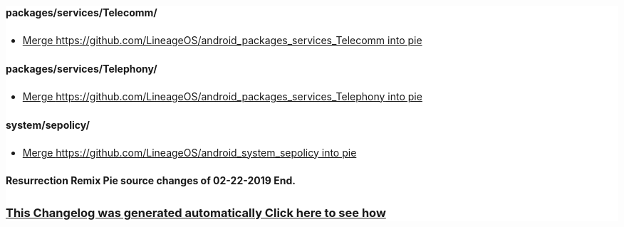 #### packages/services/Telecomm/
* [Merge https://github.com/LineageOS/android_packages_services_Telecomm into pie](https://github.com/search?q=Merge%20https%3a%2f%2fgithub.com%2fLineageOS%2fandroid_packages_services_Telecomm%20into%20pie&type=Commits)

#### packages/services/Telephony/
* [Merge https://github.com/LineageOS/android_packages_services_Telephony into pie](https://github.com/search?q=Merge%20https%3a%2f%2fgithub.com%2fLineageOS%2fandroid_packages_services_Telephony%20into%20pie&type=Commits)

#### system/sepolicy/
* [Merge https://github.com/LineageOS/android_system_sepolicy into pie](https://github.com/search?q=Merge%20https%3a%2f%2fgithub.com%2fLineageOS%2fandroid_system_sepolicy%20into%20pie&type=Commits)

#### Resurrection Remix Pie source changes of 02-22-2019 End.


### [This Changelog was generated automatically Click here to see how](https://github.com/fgl27/scripts/blob/master/etc/changelog_generator.sh)
